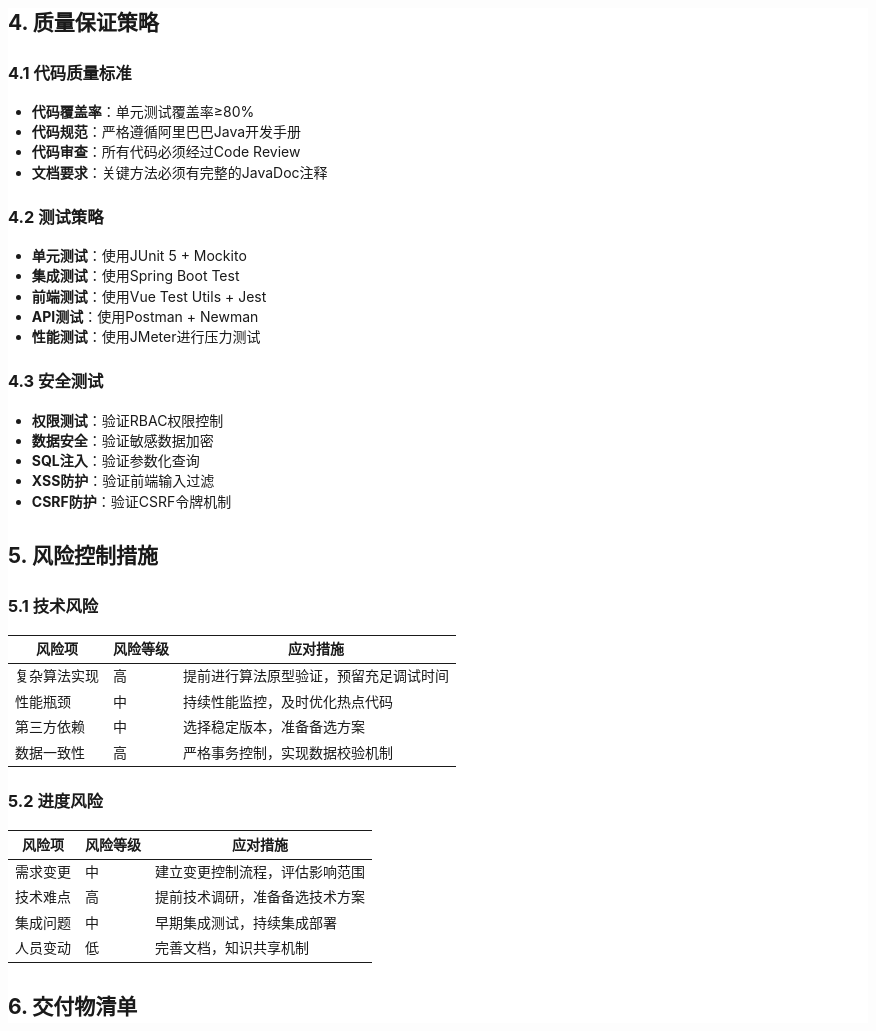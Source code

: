 ## 4. 质量保证策略

### 4.1 代码质量标准
- **代码覆盖率**：单元测试覆盖率≥80%
- **代码规范**：严格遵循阿里巴巴Java开发手册
- **代码审查**：所有代码必须经过Code Review
- **文档要求**：关键方法必须有完整的JavaDoc注释

### 4.2 测试策略
- **单元测试**：使用JUnit 5 + Mockito
- **集成测试**：使用Spring Boot Test
- **前端测试**：使用Vue Test Utils + Jest
- **API测试**：使用Postman + Newman
- **性能测试**：使用JMeter进行压力测试

### 4.3 安全测试
- **权限测试**：验证RBAC权限控制
- **数据安全**：验证敏感数据加密
- **SQL注入**：验证参数化查询
- **XSS防护**：验证前端输入过滤
- **CSRF防护**：验证CSRF令牌机制

## 5. 风险控制措施

### 5.1 技术风险
| 风险项 | 风险等级 | 应对措施 |
|--------|----------|----------|
| 复杂算法实现 | 高 | 提前进行算法原型验证，预留充足调试时间 |
| 性能瓶颈 | 中 | 持续性能监控，及时优化热点代码 |
| 第三方依赖 | 中 | 选择稳定版本，准备备选方案 |
| 数据一致性 | 高 | 严格事务控制，实现数据校验机制 |

### 5.2 进度风险
| 风险项 | 风险等级 | 应对措施 |
|--------|----------|----------|
| 需求变更 | 中 | 建立变更控制流程，评估影响范围 |
| 技术难点 | 高 | 提前技术调研，准备备选技术方案 |
| 集成问题 | 中 | 早期集成测试，持续集成部署 |
| 人员变动 | 低 | 完善文档，知识共享机制 |

## 6. 交付物清单

